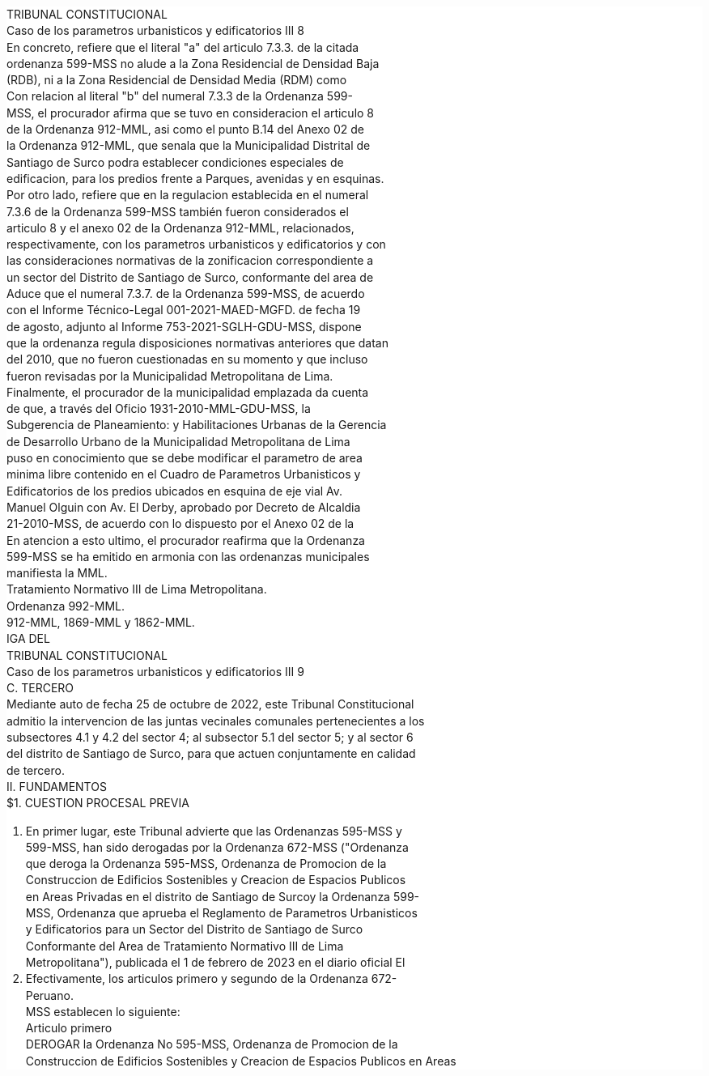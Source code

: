 TRIBUNAL CONSTITUCIONAL  
Caso de los parametros urbanisticos y edificatorios III 8  
En concreto, refiere que el literal "a" del articulo 7.3.3. de la citada  
ordenanza 599-MSS no alude a la Zona Residencial de Densidad Baja  
(RDB), ni a la Zona Residencial de Densidad Media (RDM) como  
Con relacion al literal "b" del numeral 7.3.3 de la Ordenanza 599-  
MSS, el procurador afirma que se tuvo en consideracion el articulo 8  
de la Ordenanza 912-MML, asi como el punto B.14 del Anexo 02 de  
la Ordenanza 912-MML, que senala que la Municipalidad Distrital de  
Santiago de Surco podra establecer condiciones especiales de  
edificacion, para los predios frente a Parques, avenidas y en esquinas.  
Por otro lado, refiere que en la regulacion establecida en el numeral  
7.3.6 de la Ordenanza 599-MSS también fueron considerados el  
articulo 8 y el anexo 02 de la Ordenanza 912-MML, relacionados,  
respectivamente, con los parametros urbanisticos y edificatorios y con  
las consideraciones normativas de la zonificacion correspondiente a  
un sector del Distrito de Santiago de Surco, conformante del area de  
Aduce que el numeral 7.3.7. de la Ordenanza 599-MSS, de acuerdo  
con el Informe Técnico-Legal 001-2021-MAED-MGFD. de fecha 19  
de agosto, adjunto al Informe 753-2021-SGLH-GDU-MSS, dispone  
que la ordenanza regula disposiciones normativas anteriores que datan  
del 2010, que no fueron cuestionadas en su momento y que incluso  
fueron revisadas por la Municipalidad Metropolitana de Lima.  
Finalmente, el procurador de la municipalidad emplazada da cuenta  
de que, a través del Oficio 1931-2010-MML-GDU-MSS, la  
Subgerencia de Planeamiento: y Habilitaciones Urbanas de la Gerencia  
de Desarrollo Urbano de la Municipalidad Metropolitana de Lima  
puso en conocimiento que se debe modificar el parametro de area  
minima libre contenido en el Cuadro de Parametros Urbanisticos y  
Edificatorios de los predios ubicados en esquina de eje vial Av.  
Manuel Olguin con Av. El Derby, aprobado por Decreto de Alcaldia  
21-2010-MSS, de acuerdo con lo dispuesto por el Anexo 02 de la  
En atencion a esto ultimo, el procurador reafirma que la Ordenanza  
599-MSS se ha emitido en armonia con las ordenanzas municipales  
manifiesta la MML.  
Tratamiento Normativo III de Lima Metropolitana.  
Ordenanza 992-MML.  
912-MML, 1869-MML y 1862-MML.  
IGA DEL  
TRIBUNAL CONSTITUCIONAL  
Caso de los parametros urbanisticos y edificatorios III 9  
C. TERCERO  
Mediante auto de fecha 25 de octubre de 2022, este Tribunal Constitucional  
admitio la intervencion de las juntas vecinales comunales pertenecientes a los  
subsectores 4.1 y 4.2 del sector 4; al subsector 5.1 del sector 5; y al sector 6  
del distrito de Santiago de Surco, para que actuen conjuntamente en calidad  
de tercero.  
II. FUNDAMENTOS  
$1. CUESTION PROCESAL PREVIA  
1. En primer lugar, este Tribunal advierte que las Ordenanzas 595-MSS y  
599-MSS, han sido derogadas por la Ordenanza 672-MSS ("Ordenanza  
que deroga la Ordenanza 595-MSS, Ordenanza de Promocion de la  
Construccion de Edificios Sostenibles y Creacion de Espacios Publicos  
en Areas Privadas en el distrito de Santiago de Surcoy la Ordenanza 599-  
MSS, Ordenanza que aprueba el Reglamento de Parametros Urbanisticos  
y Edificatorios para un Sector del Distrito de Santiago de Surco  
Conformante del Area de Tratamiento Normativo III de Lima  
Metropolitana"), publicada el 1 de febrero de 2023 en el diario oficial El  
2. Efectivamente, los articulos primero y segundo de la Ordenanza 672-  
Peruano.  
MSS establecen lo siguiente:  
Articulo primero  
DEROGAR la Ordenanza No 595-MSS, Ordenanza de Promocion de la  
Construccion de Edificios Sostenibles y Creacion de Espacios Publicos en Areas  